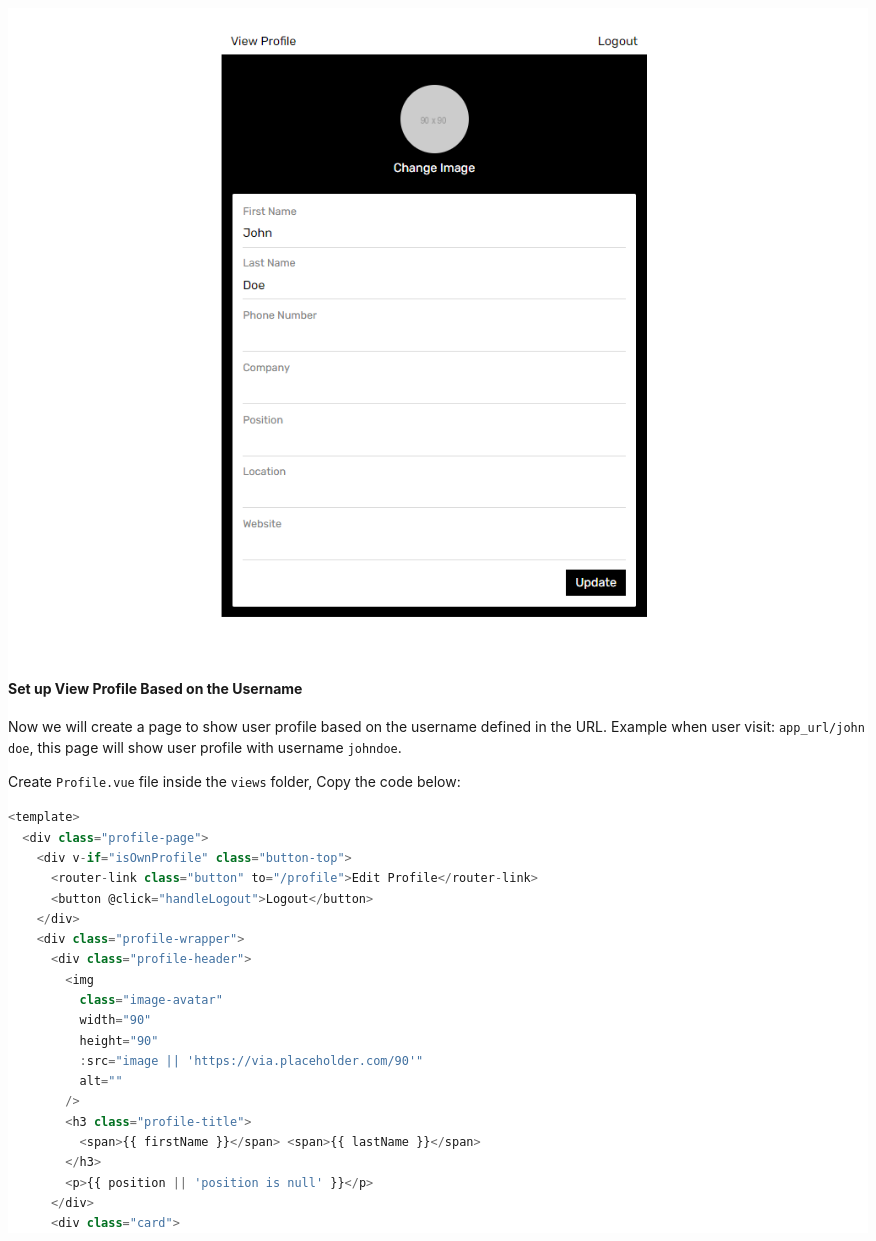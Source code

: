 ![](./assets/update-profile.png)

#### Set up View Profile Based on the Username

Now we will create a page to show user profile based on the username defined in the URL. Example when user visit: `app_url/johndoe`,
this page will show user profile with username `johndoe`.

Create `Profile.vue` file inside the `views` folder, Copy the code below:

```js title='/src/views/Profile.js'
<template>
  <div class="profile-page">
    <div v-if="isOwnProfile" class="button-top">
      <router-link class="button" to="/profile">Edit Profile</router-link>
      <button @click="handleLogout">Logout</button>
    </div>
    <div class="profile-wrapper">
      <div class="profile-header">
        <img
          class="image-avatar"
          width="90"
          height="90"
          :src="image || 'https://via.placeholder.com/90'"
          alt=""
        />
        <h3 class="profile-title">
          <span>{{ firstName }}</span> <span>{{ lastName }}</span>
        </h3>
        <p>{{ position || 'position is null' }}</p>
      </div>
      <div class="card">
```